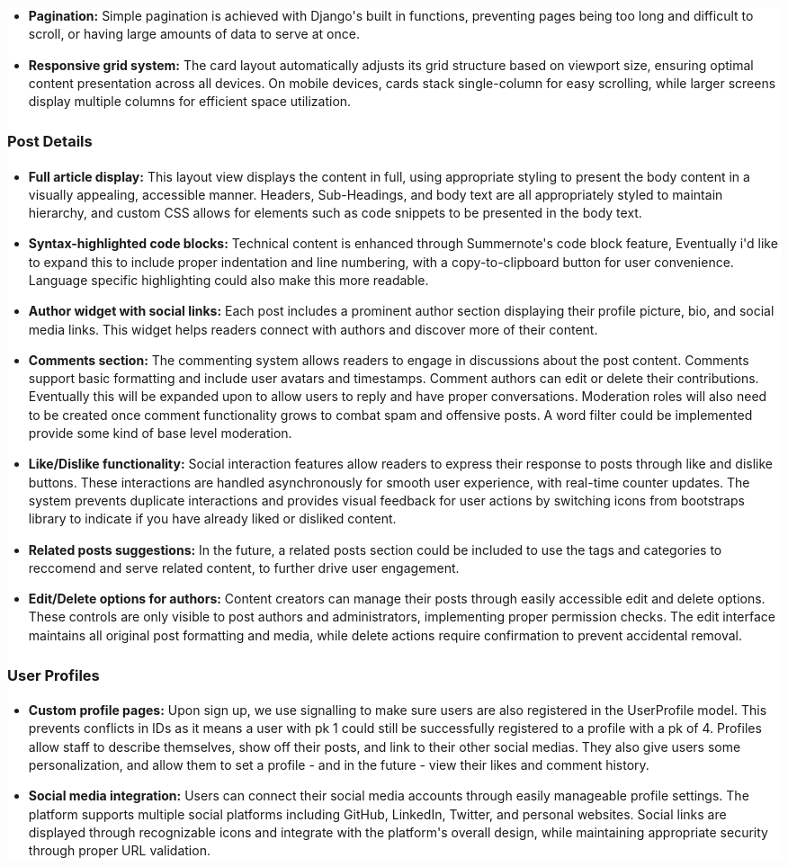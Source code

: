 - **Pagination:** Simple pagination is achieved with Django's built in functions, preventing pages being too long and difficult to scroll, or having large amounts of data to serve at once.

- **Responsive grid system:** The card layout automatically adjusts its grid structure based on viewport size, ensuring optimal content presentation across all devices. On mobile devices, cards stack single-column for easy scrolling, while larger screens display multiple columns for efficient space utilization.

### Post Details

- **Full article display:** This layout view displays the content in full, using appropriate styling to present the body content in a visually appealing, accessible manner. Headers, Sub-Headings, and body text are all appropriately styled to maintain hierarchy, and custom CSS allows for elements such as code snippets to be presented in the body text.

- **Syntax-highlighted code blocks:** Technical content is enhanced through Summernote's code block feature, Eventually i'd like to expand this to include proper indentation and line numbering, with a copy-to-clipboard button for user convenience. Language specific highlighting could also make this more readable.

- **Author widget with social links:** Each post includes a prominent author section displaying their profile picture, bio, and social media links. This widget helps readers connect with authors and discover more of their content.

- **Comments section:** The commenting system allows readers to engage in discussions about the post content. Comments support basic formatting and include user avatars and timestamps. Comment authors can edit or delete their contributions. Eventually this will be expanded upon to allow users to reply and have proper conversations. Moderation roles will also need to be created once comment functionality grows to combat spam and offensive posts. A word filter could be implemented provide some kind of base level moderation.

- **Like/Dislike functionality:** Social interaction features allow readers to express their response to posts through like and dislike buttons. These interactions are handled asynchronously for smooth user experience, with real-time counter updates. The system prevents duplicate interactions and provides visual feedback for user actions by switching icons from bootstraps library to indicate if you have already liked or disliked content.

- **Related posts suggestions:** In the future, a related posts section could be included to use the tags and categories to reccomend and serve related content, to further drive user engagement.

- **Edit/Delete options for authors:** Content creators can manage their posts through easily accessible edit and delete options. These controls are only visible to post authors and administrators, implementing proper permission checks. The edit interface maintains all original post formatting and media, while delete actions require confirmation to prevent accidental removal.

### User Profiles

- **Custom profile pages:** Upon sign up, we use signalling to make sure users are also registered in the UserProfile model. This prevents conflicts in IDs as it means a user with pk 1 could still be successfully registered to a profile with a pk of 4. Profiles allow staff to describe themselves, show off their posts, and link to their other social medias. They also give users some personalization, and allow them to set a profile - and in the future - view their likes and comment history.

- **Social media integration:** Users can connect their social media accounts through easily manageable profile settings. The platform supports multiple social platforms including GitHub, LinkedIn, Twitter, and personal websites. Social links are displayed through recognizable icons and integrate with the platform's overall design, while maintaining appropriate security through proper URL validation.
